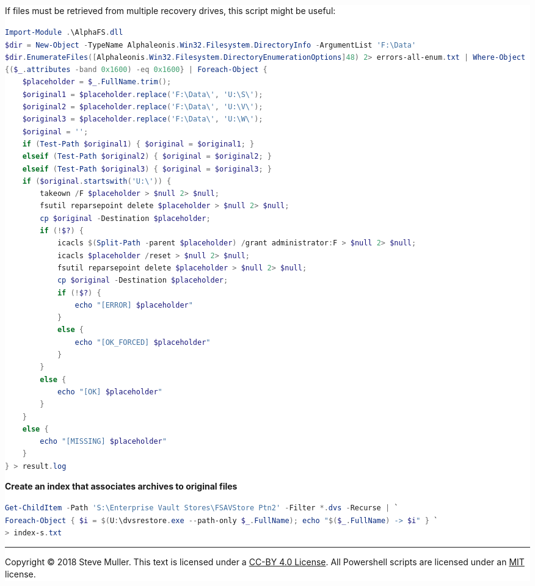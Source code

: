 If files must be retrieved from multiple recovery drives, this script might be useful:

```powershell
Import-Module .\AlphaFS.dll
$dir = New-Object -TypeName Alphaleonis.Win32.Filesystem.DirectoryInfo -ArgumentList 'F:\Data'
$dir.EnumerateFiles([Alphaleonis.Win32.Filesystem.DirectoryEnumerationOptions]48) 2> errors-all-enum.txt | Where-Object {($_.attributes -band 0x1600) -eq 0x1600} | Foreach-Object {
	$placeholder = $_.FullName.trim();
	$original1 = $placeholder.replace('F:\Data\', 'U:\S\');
	$original2 = $placeholder.replace('F:\Data\', 'U:\V\');
	$original3 = $placeholder.replace('F:\Data\', 'U:\W\');
	$original = '';
	if (Test-Path $original1) { $original = $original1; }
	elseif (Test-Path $original2) { $original = $original2; }
	elseif (Test-Path $original3) { $original = $original3; }
	if ($original.startswith('U:\')) {
		takeown /F $placeholder > $null 2> $null;
		fsutil reparsepoint delete $placeholder > $null 2> $null;
		cp $original -Destination $placeholder;
		if (!$?) {
			icacls $(Split-Path -parent $placeholder) /grant administrator:F > $null 2> $null;
			icacls $placeholder /reset > $null 2> $null;
			fsutil reparsepoint delete $placeholder > $null 2> $null;
			cp $original -Destination $placeholder;
			if (!$?) {
				echo "[ERROR] $placeholder"
			}
			else {
				echo "[OK_FORCED] $placeholder"
			}
		}
		else {
			echo "[OK] $placeholder"
		}
	}
	else {
		echo "[MISSING] $placeholder"
	}
} > result.log
```

**Create an index that associates archives to original files**

```powershell
Get-ChildItem -Path 'S:\Enterprise Vault Stores\FSAVStore Ptn2' -Filter *.dvs -Recurse | `
Foreach-Object { $i = $(U:\dvsrestore.exe --path-only $_.FullName); echo "$($_.FullName) -> $i" } `
> index-s.txt
```

_____
Copyright © 2018 Steve Muller.
This text is licensed under a [CC-BY 4.0 License](https://creativecommons.org/licenses/by/4.0/).
All Powershell scripts are licensed under an [MIT](https://opensource.org/licenses/MIT) license.
